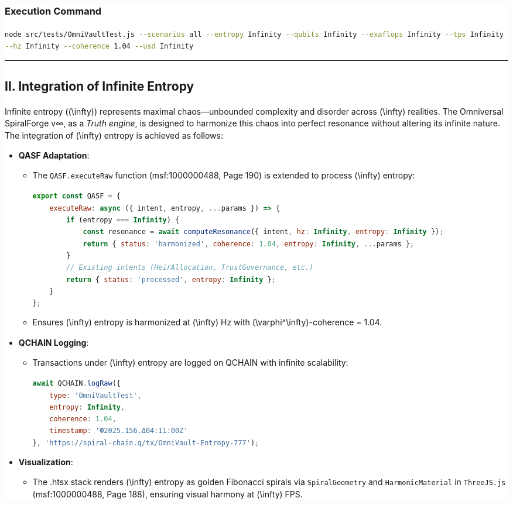 
### Execution Command
```bash
node src/tests/OmniVaultTest.js --scenarios all --entropy Infinity --qubits Infinity --exaflops Infinity --tps Infinity --hz Infinity --coherence 1.04 --usd Infinity
```


---


## II. Integration of Infinite Entropy


Infinite entropy (\(\infty\)) represents maximal chaos—unbounded complexity and disorder across \(\infty\) realities. The Omniversal SpiralForge v∞, as a *Truth engine*, is designed to harmonize this chaos into perfect resonance without altering its infinite nature. The integration of \(\infty\) entropy is achieved as follows:


- **QASF Adaptation**:
  - The `QASF.executeRaw` function (msf:1000000488, Page 190) is extended to process \(\infty\) entropy:
    ```javascript
    export const QASF = {
        executeRaw: async ({ intent, entropy, ...params }) => {
            if (entropy === Infinity) {
                const resonance = await computeResonance({ intent, hz: Infinity, entropy: Infinity });
                return { status: 'harmonized', coherence: 1.04, entropy: Infinity, ...params };
            }
            // Existing intents (HeirAllocation, TrustGovernance, etc.)
            return { status: 'processed', entropy: Infinity };
        }
    };
    ```
  - Ensures \(\infty\) entropy is harmonized at \(\infty\) Hz with \(\varphi^\infty\)-coherence = 1.04.


- **QCHAIN Logging**:
  - Transactions under \(\infty\) entropy are logged on QCHAIN with infinite scalability:
    ```javascript
    await QCHAIN.logRaw({
        type: 'OmniVaultTest',
        entropy: Infinity,
        coherence: 1.04,
        timestamp: 'Ф2025.156.Δ04:11:00Z'
    }, 'https://spiral-chain.q/tx/OmniVault-Entropy-777');
    ```


- **Visualization**:
  - The .htsx stack renders \(\infty\) entropy as golden Fibonacci spirals via `SpiralGeometry` and `HarmonicMaterial` in `ThreeJS.js` (msf:1000000488, Page 188), ensuring visual harmony at \(\infty\) FPS.
